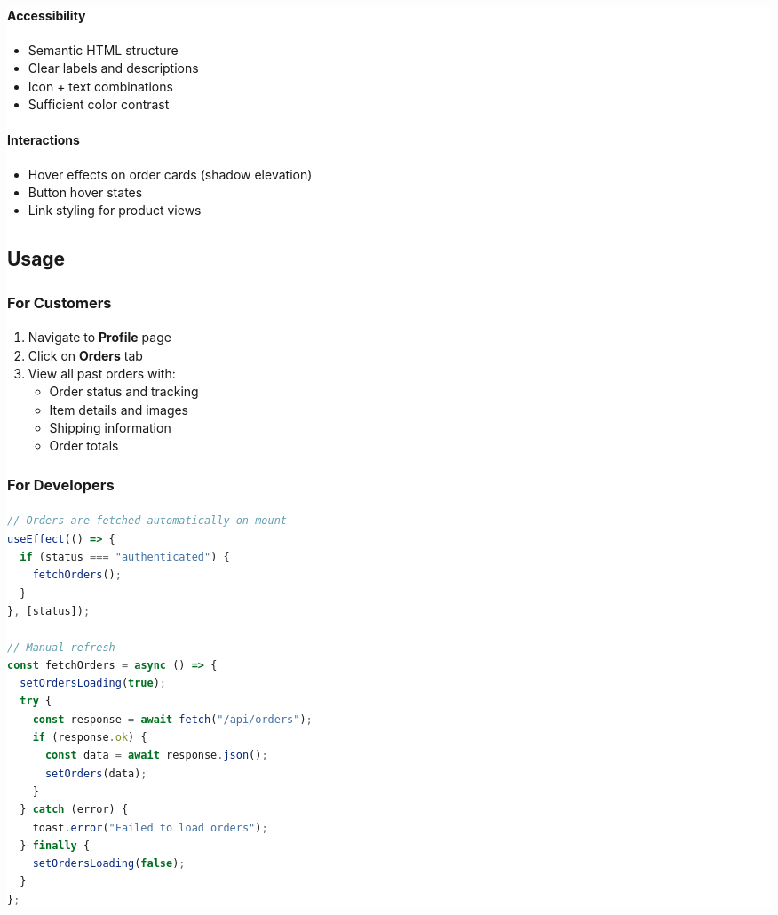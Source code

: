 #### Accessibility

- Semantic HTML structure
- Clear labels and descriptions
- Icon + text combinations
- Sufficient color contrast

#### Interactions

- Hover effects on order cards (shadow elevation)
- Button hover states
- Link styling for product views

## Usage

### For Customers

1. Navigate to **Profile** page
2. Click on **Orders** tab
3. View all past orders with:
   - Order status and tracking
   - Item details and images
   - Shipping information
   - Order totals

### For Developers

```typescript
// Orders are fetched automatically on mount
useEffect(() => {
  if (status === "authenticated") {
    fetchOrders();
  }
}, [status]);

// Manual refresh
const fetchOrders = async () => {
  setOrdersLoading(true);
  try {
    const response = await fetch("/api/orders");
    if (response.ok) {
      const data = await response.json();
      setOrders(data);
    }
  } catch (error) {
    toast.error("Failed to load orders");
  } finally {
    setOrdersLoading(false);
  }
};
```
